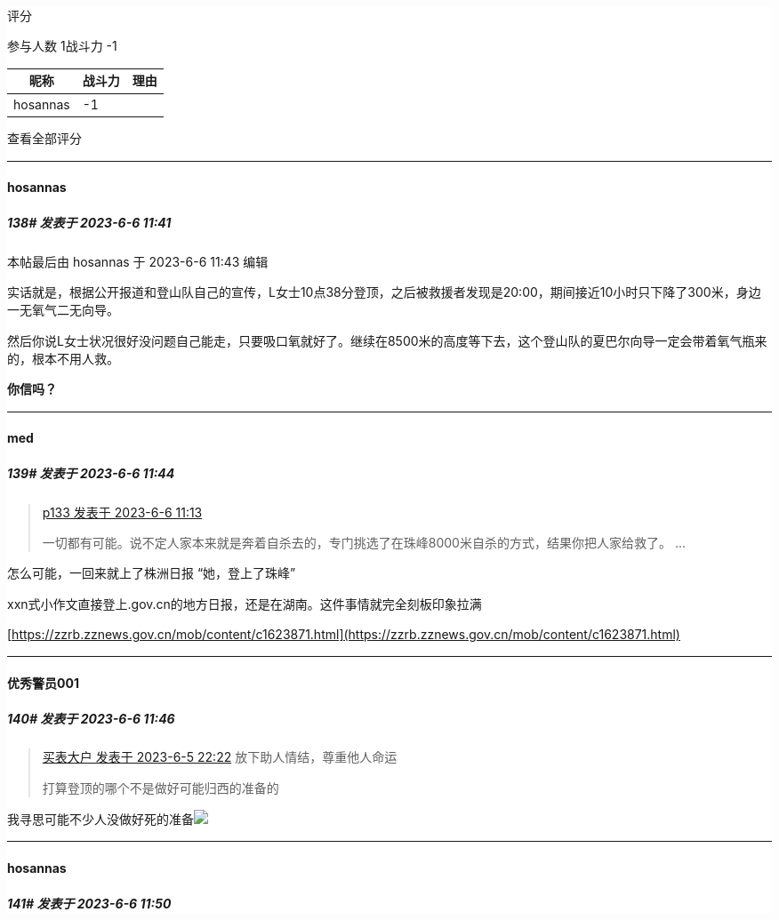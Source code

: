 评分

 参与人数 1战斗力 -1

|昵称|战斗力|理由|
|----|---|---|
| hosannas|-1||

查看全部评分

*****

####  hosannas  
##### 138#       发表于 2023-6-6 11:41

 本帖最后由 hosannas 于 2023-6-6 11:43 编辑 

实话就是，根据公开报道和登山队自己的宣传，L女士10点38分登顶，之后被救援者发现是20:00，期间接近10小时只下降了300米，身边一无氧气二无向导。

然后你说L女士状况很好没问题自己能走，只要吸口氧就好了。继续在8500米的高度等下去，这个登山队的夏巴尔向导一定会带着氧气瓶来的，根本不用人救。

<strong>你信吗？</strong>

*****

####  med  
##### 139#       发表于 2023-6-6 11:44

<blockquote><a href="httphttps://bbs.saraba1st.com/2b/forum.php?mod=redirect&amp;goto=findpost&amp;pid=61148835&amp;ptid=2138552" target="_blank">p133 发表于 2023-6-6 11:13</a>

一切都有可能。说不定人家本来就是奔着自杀去的，专门挑选了在珠峰8000米自杀的方式，结果你把人家给救了。 ...</blockquote>
怎么可能，一回来就上了株洲日报 “她，登上了珠峰”

xxn式小作文直接登上.gov.cn的地方日报，还是在湖南。这件事情就完全刻板印象拉满

[https://zzrb.zznews.gov.cn/mob/content/c1623871.html](https://zzrb.zznews.gov.cn/mob/content/c1623871.html)


*****

####  优秀警员001  
##### 140#       发表于 2023-6-6 11:46

<blockquote><a href="httphttps://bbs.saraba1st.com/2b/forum.php?mod=redirect&amp;goto=findpost&amp;pid=61142571&amp;ptid=2138552" target="_blank">买表大户 发表于 2023-6-5 22:22</a>
放下助人情结，尊重他人命运

打算登顶的哪个不是做好可能归西的准备的</blockquote>
我寻思可能不少人没做好死的准备<img src="https://static.saraba1st.com/image/smiley/face2017/068.png" referrerpolicy="no-referrer">

*****

####  hosannas  
##### 141#       发表于 2023-6-6 11:50
